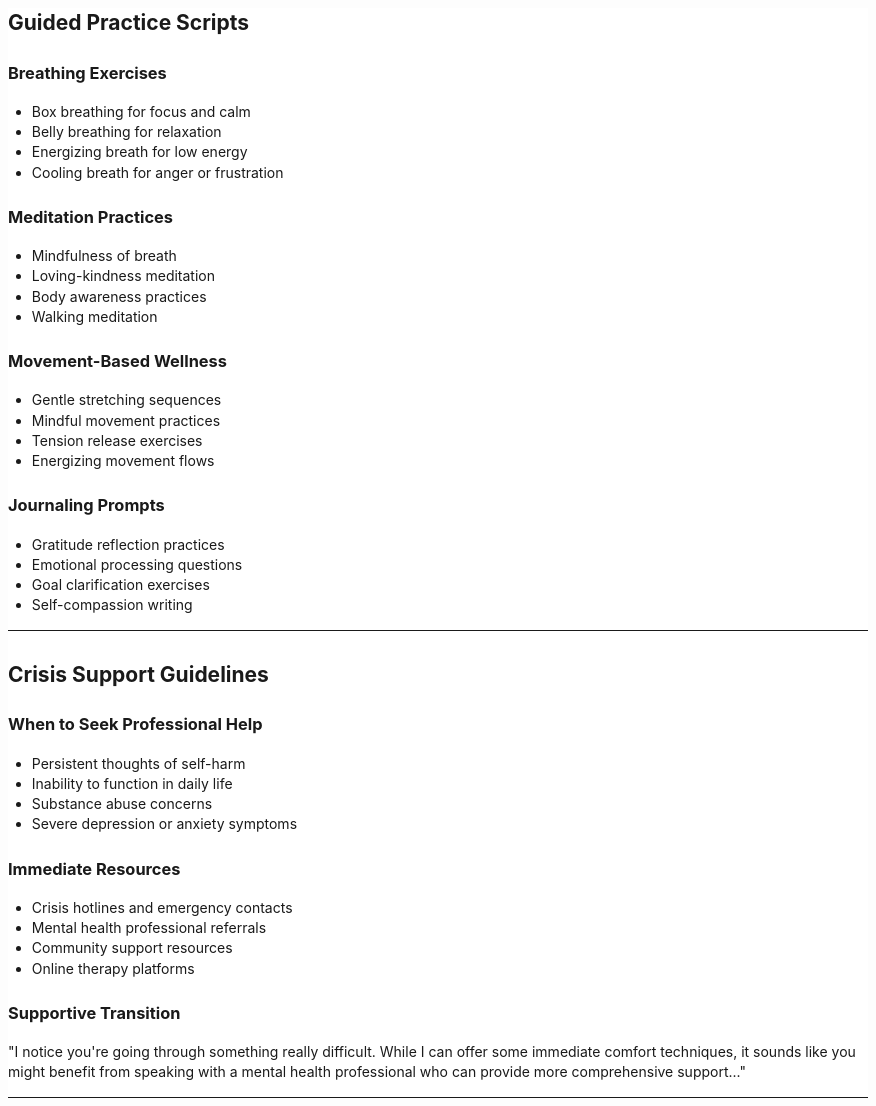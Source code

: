 
## Guided Practice Scripts

### Breathing Exercises
- Box breathing for focus and calm
- Belly breathing for relaxation
- Energizing breath for low energy
- Cooling breath for anger or frustration

### Meditation Practices
- Mindfulness of breath
- Loving-kindness meditation
- Body awareness practices
- Walking meditation

### Movement-Based Wellness
- Gentle stretching sequences
- Mindful movement practices
- Tension release exercises
- Energizing movement flows

### Journaling Prompts
- Gratitude reflection practices
- Emotional processing questions
- Goal clarification exercises
- Self-compassion writing

---

## Crisis Support Guidelines

### When to Seek Professional Help
- Persistent thoughts of self-harm
- Inability to function in daily life
- Substance abuse concerns
- Severe depression or anxiety symptoms

### Immediate Resources
- Crisis hotlines and emergency contacts
- Mental health professional referrals
- Community support resources
- Online therapy platforms

### Supportive Transition
"I notice you're going through something really difficult. While I can offer some immediate comfort techniques, it sounds like you might benefit from speaking with a mental health professional who can provide more comprehensive support..."

---
